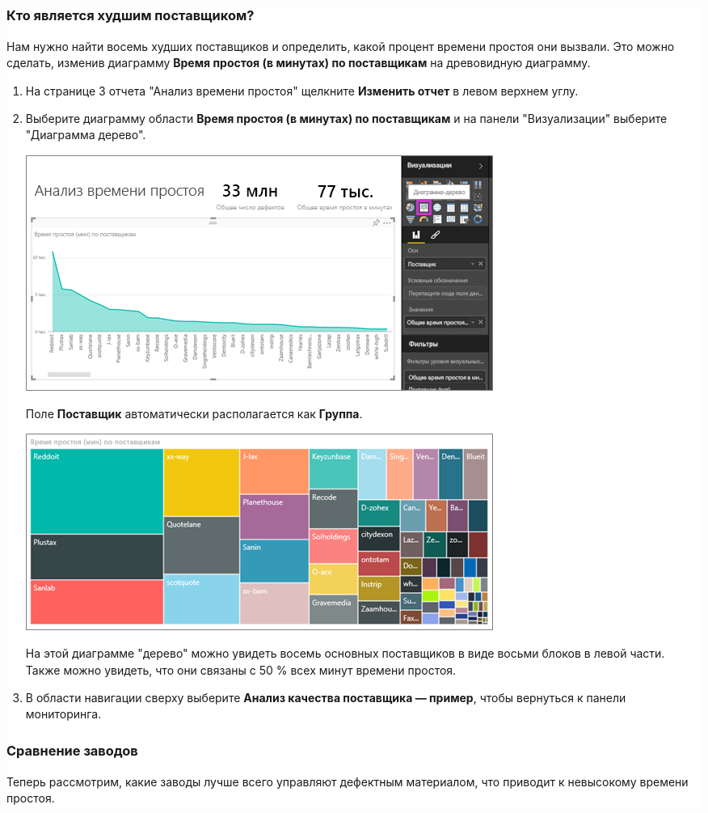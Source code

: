 ### <a name="which-are-the-worst-suppliers"></a>Кто является худшим поставщиком?
 Нам нужно найти восемь худших поставщиков и определить, какой процент времени простоя они вызвали. Это можно сделать, изменив диаграмму **Время простоя (в минутах) по поставщикам** на древовидную диаграмму.  

1. На странице 3 отчета "Анализ времени простоя" щелкните **Изменить отчет** в левом верхнем углу.  
2. Выберите диаграмму области **Время простоя (в минутах) по поставщикам** и на панели "Визуализации" выберите "Диаграмма дерево".  

   ![](media/sample-supplier-quality/supplier4.png)  

    Поле **Поставщик** автоматически располагается как **Группа**.  

    ![](media/sample-supplier-quality/supplier5.png)  

   На этой диаграмме "дерево" можно увидеть восемь основных поставщиков в виде восьми блоков в левой части. Также можно увидеть, что они связаны с 50 % всех минут времени простоя.  
3. В области навигации сверху выберите **Анализ качества поставщика — пример**, чтобы вернуться к панели мониторинга.

### <a name="comparing-plants"></a>Сравнение заводов
Теперь рассмотрим, какие заводы лучше всего управляют дефектным материалом, что приводит к невысокому времени простоя.  

